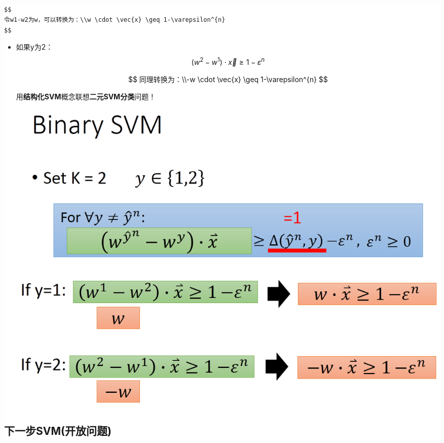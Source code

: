     $$
    令w1-w2为w，可以转换为：\\w \cdot \vec{x} \geq 1-\varepsilon^{n}
    $$
  
  - 如果y为2：
    $$
    \left(w^{2}-w^{1}\right) \cdot \vec{x} \geq 1-\varepsilon^{n}
    $$
  
    $$
    同理转换为：\\-w \cdot \vec{x} \geq 1-\varepsilon^{n}
    $$
  
    用**结构化SVM**概念联想**二元SVM分类**问题！
  
    
    
    ![1561890975783](./res/chapter34-35.png)
    
    
  

## 下一步SVM(开放问题)
